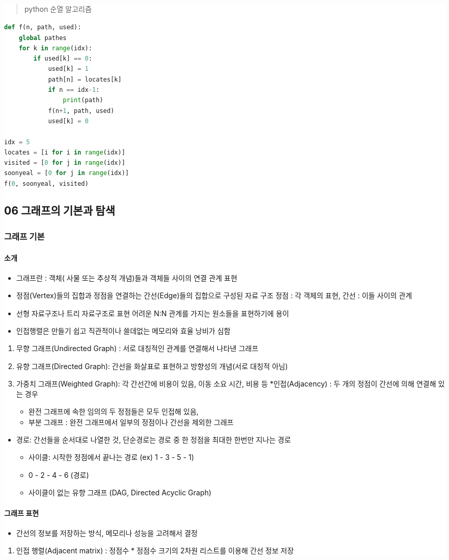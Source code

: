 > python 순열 알고리즘

```python
def f(n, path, used):
    global pathes
    for k in range(idx):
        if used[k] == 0:
            used[k] = 1
            path[n] = locates[k]
            if n == idx-1:
                print(path)
            f(n+1, path, used)
            used[k] = 0

idx = 5
locates = [i for i in range(idx)]
visited = [0 for j in range(idx)]
soonyeal = [0 for j in range(idx)]
f(0, soonyeal, visited)
```

## 06 그래프의 기본과 탐색

### 그래프 기본

#### 소개

- 그래프란 : 객체( 사물 또는 추상적 개념)들과 객체들 사이의 연결 관계 표현

- 정점(Vertex)들의 집합과 정점을 연결하는 간선(Edge)들의 집합으로 구성된 자료 구조
  정점 : 각 객체의 표현, 간선 : 이들 사이의 관계

- 선형 자료구조나 트리 자료구조로 표현 어려운 N:N 관계를 가지는 원소들을 표현하기에 용이

- 인접행렬은 만들기 쉽고 직관적이나 쓸데없는 메모리와 효율 낭비가 심함
1. 무향 그래프(Undirected Graph) : 서로 대칭적인 관계를 연결해서 나타낸 그래프

2. 유향 그래프(Directed Graph): 간선을 화살표로 표현하고 방향성의 개념(서로 대칭적 아님)

3. 가중치 그래프(Weighted Graph): 각 간선간에 비용이 있음, 이동 소요 시간, 비용 등
    *인접(Adjacency) : 두 개의 정점이 간선에 의해 연결해 있는 경우
   
   - 완전 그래프에 속한 임의의 두 정점들은 모두 인접해 있음, 
   - 부분 그래프 : 완전 그래프에서 일부의 정점이나 간선을 제외한 그래프
* 경로: 간선들을 순서대로 나열한 것, 단순경로는 경로 중 한 정점을 최대한 한번만 지나는 경로
  
  - 사이클: 시작한 정점에서 끝나는 경로 (ex) 1 - 3 - 5 - 1)
  
  - 0 - 2 - 4 - 6 (경로)
  
  - 사이클이 없는 유향 그래프 (DAG, Directed Acyclic Graph)
    
#### 그래프 표현
- 간선의 정보를 저장하는 방식, 메모리나 성능을 고려해서 결정
1. 인접 행렬(Adjacent matrix) : 정점수 * 정점수 크기의 2차원 리스트를 이용해 간선 정보 저장
   